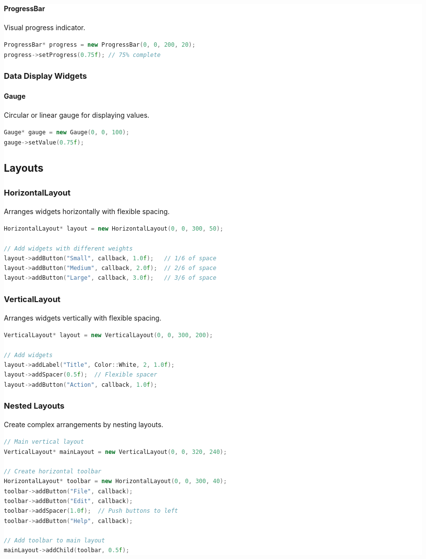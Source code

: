 #### ProgressBar
Visual progress indicator.
```cpp
ProgressBar* progress = new ProgressBar(0, 0, 200, 20);
progress->setProgress(0.75f); // 75% complete
```

### Data Display Widgets

#### Gauge
Circular or linear gauge for displaying values.
```cpp
Gauge* gauge = new Gauge(0, 0, 100);
gauge->setValue(0.75f);
```

## Layouts

### HorizontalLayout
Arranges widgets horizontally with flexible spacing.

```cpp
HorizontalLayout* layout = new HorizontalLayout(0, 0, 300, 50);

// Add widgets with different weights
layout->addButton("Small", callback, 1.0f);   // 1/6 of space
layout->addButton("Medium", callback, 2.0f);  // 2/6 of space
layout->addButton("Large", callback, 3.0f);   // 3/6 of space
```

### VerticalLayout
Arranges widgets vertically with flexible spacing.

```cpp
VerticalLayout* layout = new VerticalLayout(0, 0, 300, 200);

// Add widgets
layout->addLabel("Title", Color::White, 2, 1.0f);
layout->addSpacer(0.5f);  // Flexible spacer
layout->addButton("Action", callback, 1.0f);
```

### Nested Layouts
Create complex arrangements by nesting layouts.

```cpp
// Main vertical layout
VerticalLayout* mainLayout = new VerticalLayout(0, 0, 320, 240);

// Create horizontal toolbar
HorizontalLayout* toolbar = new HorizontalLayout(0, 0, 300, 40);
toolbar->addButton("File", callback);
toolbar->addButton("Edit", callback);
toolbar->addSpacer(1.0f);  // Push buttons to left
toolbar->addButton("Help", callback);

// Add toolbar to main layout
mainLayout->addChild(toolbar, 0.5f);
```
